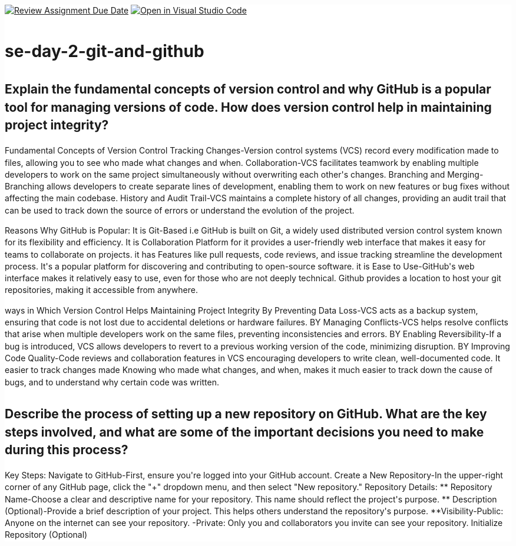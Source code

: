 [![Review Assignment Due Date](https://classroom.github.com/assets/deadline-readme-button-22041afd0340ce965d47ae6ef1cefeee28c7c493a6346c4f15d667ab976d596c.svg)](https://classroom.github.com/a/8wgCKhpZ)
[![Open in Visual Studio Code](https://classroom.github.com/assets/open-in-vscode-2e0aaae1b6195c2367325f4f02e2d04e9abb55f0b24a779b69b11b9e10269abc.svg)](https://classroom.github.com/online_ide?assignment_repo_id=18441691&assignment_repo_type=AssignmentRepo)
# se-day-2-git-and-github
## Explain the fundamental concepts of version control and why GitHub is a popular tool for managing versions of code. How does version control help in maintaining project integrity?
Fundamental Concepts of Version Control
Tracking Changes-Version control systems (VCS) record every modification made to files, allowing you to see who made what changes and when.
Collaboration-VCS facilitates teamwork by enabling multiple developers to work on the same project simultaneously without overwriting each other's changes.
Branching and Merging-Branching allows developers to create separate lines of development, enabling them to work on new features or bug fixes without affecting the main codebase.
History and Audit Trail-VCS maintains a complete history of all changes, providing an audit trail that can be used to track down the source of errors or understand the evolution of the project.

Reasons Why GitHub is Popular:
It is Git-Based i.e GitHub is built on Git, a widely used distributed version control system known for its flexibility and efficiency.
It is Collaboration Platform for it provides a user-friendly web interface that makes it easy for teams to collaborate on projects.
it has Features like pull requests, code reviews, and issue tracking streamline the development process.
It's a popular platform for discovering and contributing to open-source software.
it is Ease to Use-GitHub's web interface makes it relatively easy to use, even for those who are not deeply technical.
Github provides a location to host your git repositories, making it accessible from anywhere.

ways in Which  Version Control Helps Maintaining Project Integrity
By Preventing Data Loss-VCS acts as a backup system, ensuring that code is not lost due to accidental deletions or hardware failures.
BY Managing Conflicts-VCS helps resolve conflicts that arise when multiple developers work on the same files, preventing inconsistencies and errors.
BY Enabling Reversibility-If a bug is introduced, VCS allows developers to revert to a previous working version of the code, minimizing disruption.
BY Improving Code Quality-Code reviews and collaboration features in VCS encouraging developers to write clean, well-documented code.
It easier to track changes made Knowing who made what changes, and when, makes it much easier to track down the cause of bugs, and to understand why certain code was written.


## Describe the process of setting up a new repository on GitHub. What are the key steps involved, and what are some of the important decisions you need to make during this process?
Key Steps:
Navigate to GitHub-First, ensure you're logged into your GitHub account.
Create a New Repository-In the upper-right corner of any GitHub page, click the "+" dropdown menu, and then select "New repository."
Repository Details:
** Repository Name-Choose a clear and descriptive name for your repository. This name should reflect the project's purpose.
** Description (Optional)-Provide a brief description of your project. This helps others understand the repository's purpose.
**Visibility-Public: Anyone on the internet can see your repository.
              -Private: Only you and collaborators you invite can see your repository.
Initialize Repository (Optional)